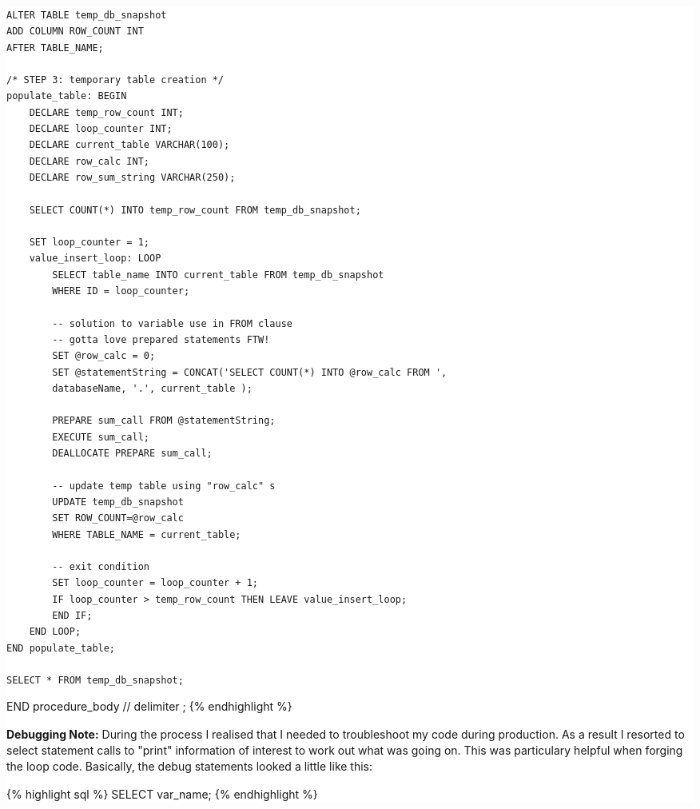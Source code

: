     ALTER TABLE temp_db_snapshot
    ADD COLUMN ROW_COUNT INT 
    AFTER TABLE_NAME;
        
    /* STEP 3: temporary table creation */
    populate_table: BEGIN
        DECLARE temp_row_count INT;
        DECLARE loop_counter INT;
        DECLARE current_table VARCHAR(100);
        DECLARE row_calc INT;
        DECLARE row_sum_string VARCHAR(250);
        
        SELECT COUNT(*) INTO temp_row_count FROM temp_db_snapshot;
        
        SET loop_counter = 1;
        value_insert_loop: LOOP
            SELECT table_name INTO current_table FROM temp_db_snapshot
            WHERE ID = loop_counter;
            
            -- solution to variable use in FROM clause
            -- gotta love prepared statements FTW!
            SET @row_calc = 0;            
            SET @statementString = CONCAT('SELECT COUNT(*) INTO @row_calc FROM ',
            databaseName, '.', current_table );
            
            PREPARE sum_call FROM @statementString;
            EXECUTE sum_call;
            DEALLOCATE PREPARE sum_call;
            
            -- update temp table using "row_calc" s
            UPDATE temp_db_snapshot 
            SET ROW_COUNT=@row_calc
            WHERE TABLE_NAME = current_table;        
            
            -- exit condition
            SET loop_counter = loop_counter + 1;
            IF loop_counter > temp_row_count THEN LEAVE value_insert_loop; 
            END IF;
        END LOOP;
    END populate_table;
    
    SELECT * FROM temp_db_snapshot;
    
END procedure_body
//
delimiter ;
{% endhighlight %}

**Debugging Note:** During the process I realised that I needed to troubleshoot my code during production. As a result I resorted to select statement calls to "print" information of interest to work out what was going on. This was particulary helpful when forging the loop code. Basically, the debug statements looked a little like this:

{% highlight sql %}
SELECT var_name;
{% endhighlight %}
